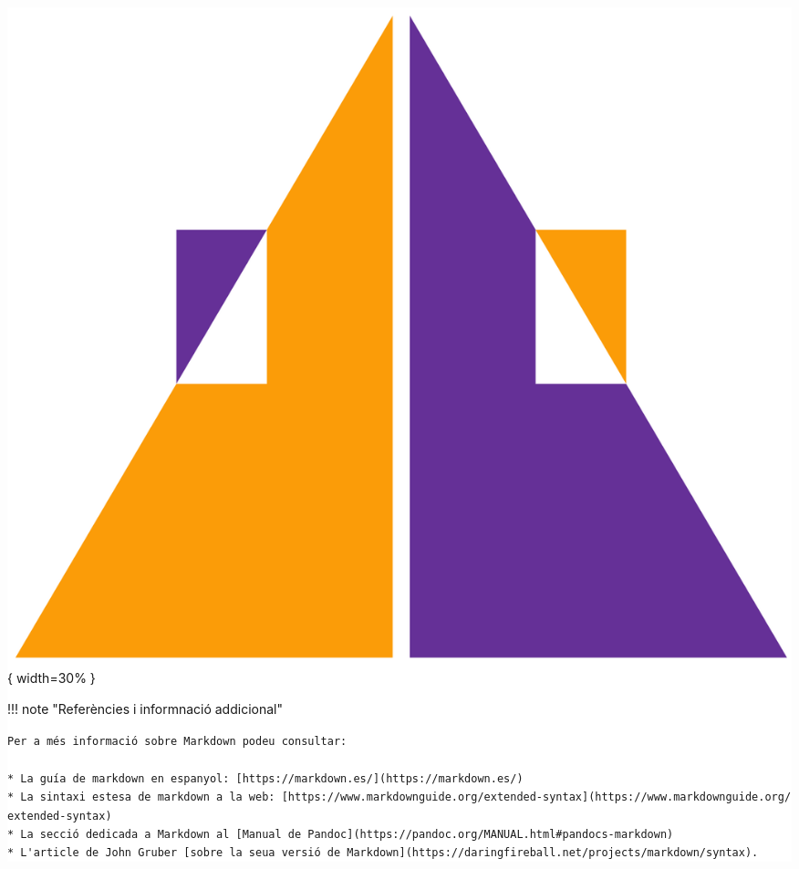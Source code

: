 ![Imatge 2 - 50%](recursos/logo.svg){ width=30% }

!!! note "Referències i informnació addicional"

    Per a més informació sobre Markdown podeu consultar:

    * La guía de markdown en espanyol: [https://markdown.es/](https://markdown.es/) 
    * La sintaxi estesa de markdown a la web: [https://www.markdownguide.org/extended-syntax](https://www.markdownguide.org/extended-syntax)
    * La secció dedicada a Markdown al [Manual de Pandoc](https://pandoc.org/MANUAL.html#pandocs-markdown)
    * L'article de John Gruber [sobre la seua versió de Markdown](https://daringfireball.net/projects/markdown/syntax).

